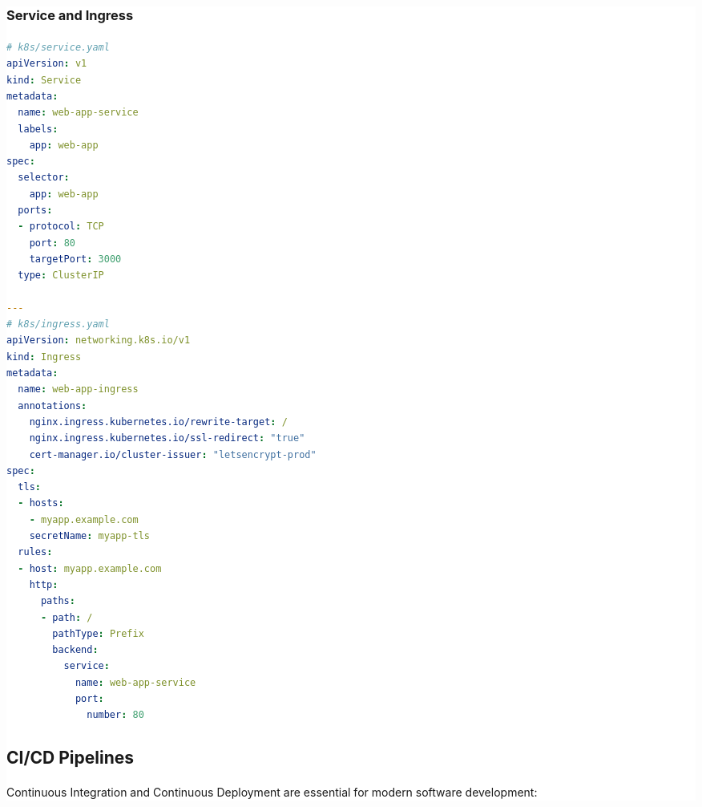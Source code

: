 ### Service and Ingress

```yaml
# k8s/service.yaml
apiVersion: v1
kind: Service
metadata:
  name: web-app-service
  labels:
    app: web-app
spec:
  selector:
    app: web-app
  ports:
  - protocol: TCP
    port: 80
    targetPort: 3000
  type: ClusterIP

---
# k8s/ingress.yaml
apiVersion: networking.k8s.io/v1
kind: Ingress
metadata:
  name: web-app-ingress
  annotations:
    nginx.ingress.kubernetes.io/rewrite-target: /
    nginx.ingress.kubernetes.io/ssl-redirect: "true"
    cert-manager.io/cluster-issuer: "letsencrypt-prod"
spec:
  tls:
  - hosts:
    - myapp.example.com
    secretName: myapp-tls
  rules:
  - host: myapp.example.com
    http:
      paths:
      - path: /
        pathType: Prefix
        backend:
          service:
            name: web-app-service
            port:
              number: 80
```

## CI/CD Pipelines

Continuous Integration and Continuous Deployment are essential for modern software development:
